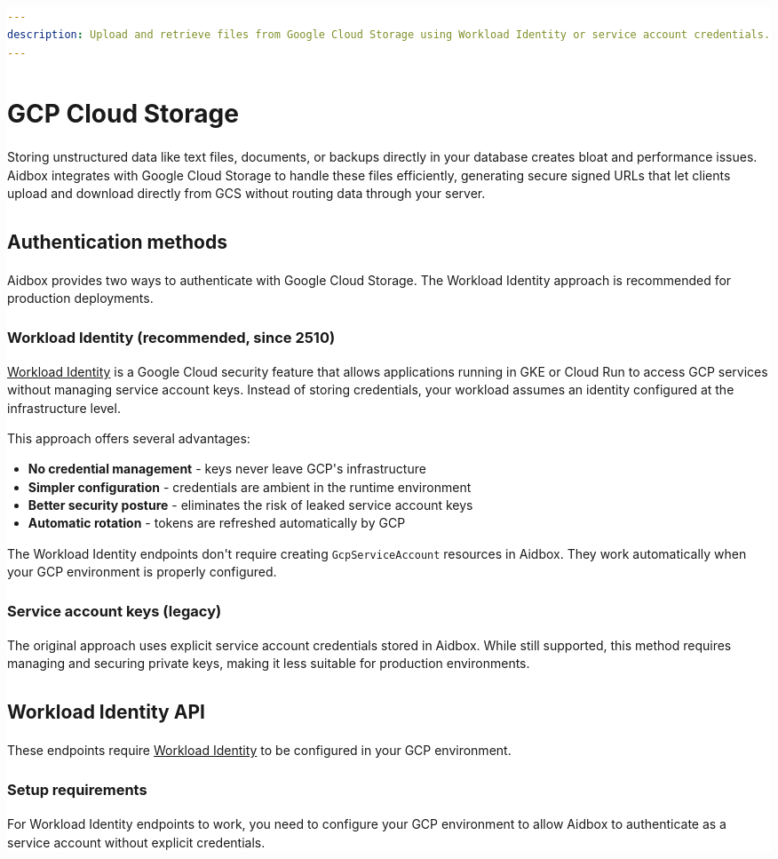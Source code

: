 ```yaml
---
description: Upload and retrieve files from Google Cloud Storage using Workload Identity or service account credentials.
---
```


# GCP Cloud Storage

Storing unstructured data like text files, documents, or backups directly in your database creates bloat and performance issues. Aidbox integrates with Google Cloud Storage to handle these files efficiently, generating secure signed URLs that let clients upload and download directly from GCS without routing data through your server.

## Authentication methods

Aidbox provides two ways to authenticate with Google Cloud Storage. The Workload Identity approach is recommended for production deployments.

### Workload Identity (recommended, since 2510)

[Workload Identity](https://cloud.google.com/kubernetes-engine/docs/concepts/workload-identity) is a Google Cloud security feature that allows applications running in GKE or Cloud Run to access GCP services without managing service account keys. Instead of storing credentials, your workload assumes an identity configured at the infrastructure level.

This approach offers several advantages:

- **No credential management** - keys never leave GCP's infrastructure
- **Simpler configuration** - credentials are ambient in the runtime environment
- **Better security posture** - eliminates the risk of leaked service account keys
- **Automatic rotation** - tokens are refreshed automatically by GCP

The Workload Identity endpoints don't require creating `GcpServiceAccount` resources in Aidbox. They work automatically when your GCP environment is properly configured.

### Service account keys (legacy)

The original approach uses explicit service account credentials stored in Aidbox. While still supported, this method requires managing and securing private keys, making it less suitable for production environments.

## Workload Identity API

These endpoints require [Workload Identity](https://cloud.google.com/iam/docs/workload-identity-federation) to be configured in your GCP environment.

### Setup requirements

For Workload Identity endpoints to work, you need to configure your GCP environment to allow Aidbox to authenticate as a service account without explicit credentials.
